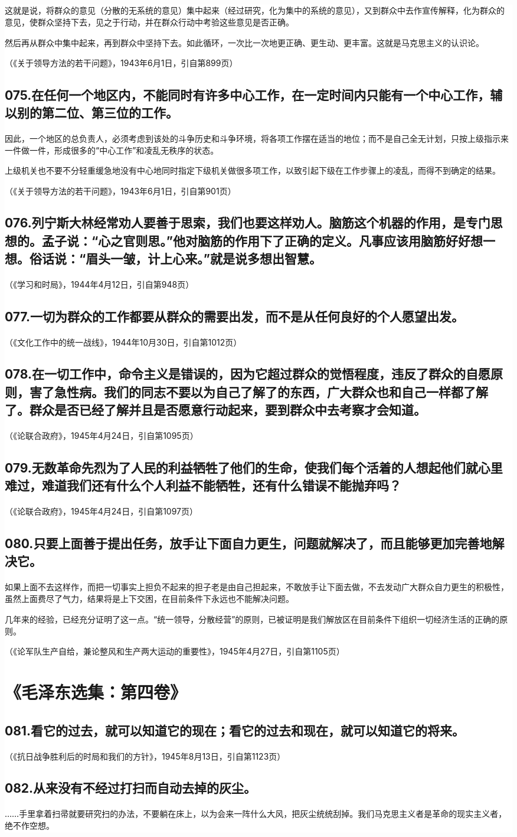 这就是说，将群众的意见（分散的无系统的意见）集中起来（经过研究，化为集中的系统的意见），又到群众中去作宣传解释，化为群众的意见，使群众坚持下去，见之于行动，并在群众行动中考验这些意见是否正确。

然后再从群众中集中起来，再到群众中坚持下去。如此循环，一次比一次地更正确、更生动、更丰富。这就是马克思主义的认识论。

（《关于领导方法的若干问题》，1943年6月1日，引自第899页）

## 075.在任何一个地区内，不能同时有许多中心工作，在一定时间内只能有一个中心工作，辅以别的第二位、第三位的工作。

因此，一个地区的总负责人，必须考虑到该处的斗争历史和斗争环境，将各项工作摆在适当的地位；而不是自己全无计划，只按上级指示来一件做一件，形成很多的“中心工作”和凌乱无秩序的状态。

上级机关也不要不分轻重缓急地没有中心地同时指定下级机关做很多项工作，以致引起下级在工作步骤上的凌乱，而得不到确定的结果。

（《关于领导方法的若干问题》，1943年6月1日，引自第901页）

## 076.列宁斯大林经常劝人要善于思索，我们也要这样劝人。脑筋这个机器的作用，是专门思想的。孟子说：“心之官则思。”他对脑筋的作用下了正确的定义。凡事应该用脑筋好好想一想。俗话说：“眉头一皱，计上心来。”就是说多想出智慧。

（《学习和时局》，1944年4月12日，引自第948页）

## 077.一切为群众的工作都要从群众的需要出发，而不是从任何良好的个人愿望出发。

（《文化工作中的统一战线》，1944年10月30日，引自第1012页）

## 078.在一切工作中，命令主义是错误的，因为它超过群众的觉悟程度，违反了群众的自愿原则，害了急性病。我们的同志不要以为自己了解了的东西，广大群众也和自己一样都了解了。群众是否已经了解并且是否愿意行动起来，要到群众中去考察才会知道。

（《论联合政府》，1945年4月24日，引自第1095页）

## 079.无数革命先烈为了人民的利益牺牲了他们的生命，使我们每个活着的人想起他们就心里难过，难道我们还有什么个人利益不能牺牲，还有什么错误不能抛弃吗？

（《论联合政府》，1945年4月24日，引自第1097页）

## 080.只要上面善于提出任务，放手让下面自力更生，问题就解决了，而且能够更加完善地解决它。

如果上面不去这样作，而把一切事实上担负不起来的担子老是由自己担起来，不敢放手让下面去做，不去发动广大群众自力更生的积极性，虽然上面费尽了气力，结果将是上下交困，在目前条件下永远也不能解决问题。

几年来的经验，已经充分证明了这一点。“统一领导，分散经营”的原则，已被证明是我们解放区在目前条件下组织一切经济生活的正确的原则。

（《论军队生产自给，兼论整风和生产两大运动的重要性》，1945年4月27日，引自第1105页）



# 《毛泽东选集：第四卷》

## 081.看它的过去，就可以知道它的现在；看它的过去和现在，就可以知道它的将来。

（《抗日战争胜利后的时局和我们的方针》，1945年8月13日，引自第1123页）

## 082.从来没有不经过打扫而自动去掉的灰尘。

……手里拿着扫帚就要研究扫的办法，不要躺在床上，以为会来一阵什么大风，把灰尘统统刮掉。我们马克思主义者是革命的现实主义者，绝不作空想。
